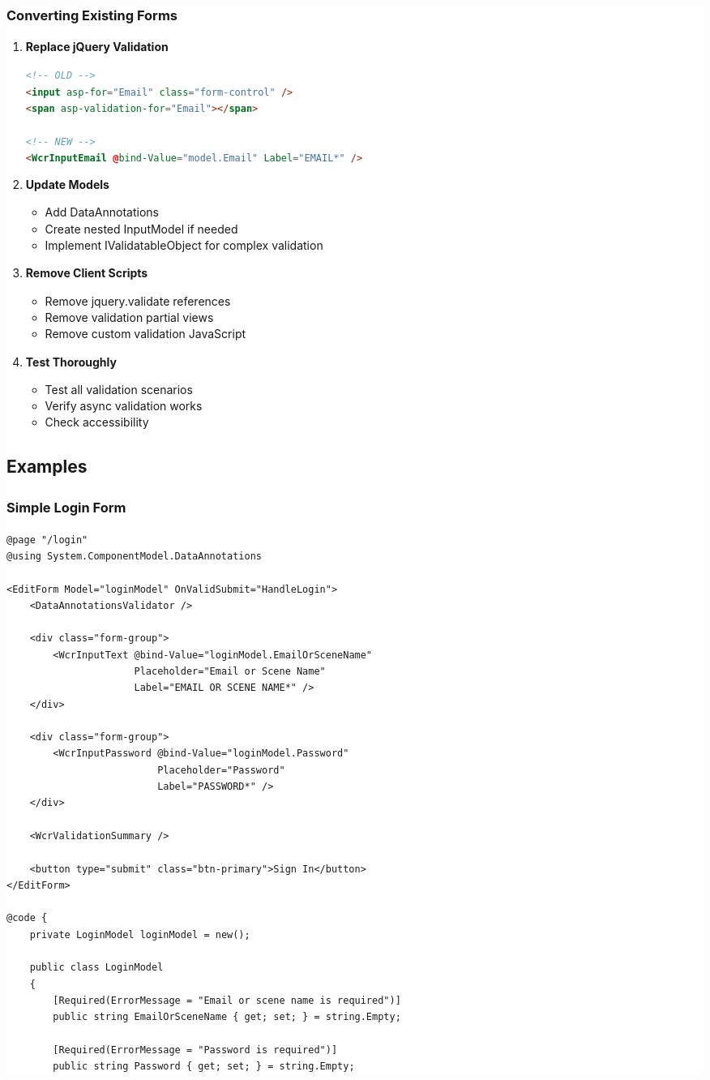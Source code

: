 ### Converting Existing Forms

1. **Replace jQuery Validation**
   ```html
   <!-- OLD -->
   <input asp-for="Email" class="form-control" />
   <span asp-validation-for="Email"></span>
   
   <!-- NEW -->
   <WcrInputEmail @bind-Value="model.Email" Label="EMAIL*" />
   ```

2. **Update Models**
   - Add DataAnnotations
   - Create nested InputModel if needed
   - Implement IValidatableObject for complex validation

3. **Remove Client Scripts**
   - Remove jquery.validate references
   - Remove validation partial views
   - Remove custom validation JavaScript

4. **Test Thoroughly**
   - Test all validation scenarios
   - Verify async validation works
   - Check accessibility

## Examples

### Simple Login Form

```razor
@page "/login"
@using System.ComponentModel.DataAnnotations

<EditForm Model="loginModel" OnValidSubmit="HandleLogin">
    <DataAnnotationsValidator />
    
    <div class="form-group">
        <WcrInputText @bind-Value="loginModel.EmailOrSceneName" 
                      Placeholder="Email or Scene Name"
                      Label="EMAIL OR SCENE NAME*" />
    </div>
    
    <div class="form-group">
        <WcrInputPassword @bind-Value="loginModel.Password" 
                          Placeholder="Password"
                          Label="PASSWORD*" />
    </div>
    
    <WcrValidationSummary />
    
    <button type="submit" class="btn-primary">Sign In</button>
</EditForm>

@code {
    private LoginModel loginModel = new();
    
    public class LoginModel
    {
        [Required(ErrorMessage = "Email or scene name is required")]
        public string EmailOrSceneName { get; set; } = string.Empty;
        
        [Required(ErrorMessage = "Password is required")]
        public string Password { get; set; } = string.Empty;
```